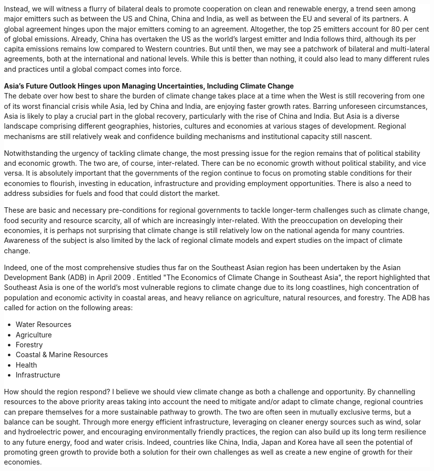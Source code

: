 Instead, we will witness a flurry of bilateral deals to promote cooperation on clean and renewable energy, a trend seen among major emitters such as between the US and China, China and India, as well as between the EU and several of its partners. A global agreement hinges upon the major emitters coming to an agreement. Altogether, the top 25 emitters account for 80 per cent of global emissions. Already, China has overtaken the US as the world’s largest emitter and India follows third, although its per capita emissions remains low compared to Western countries. But until then, we may see a patchwork of bilateral and multi-lateral agreements, both at the international and national levels. While this is better than nothing, it could also lead to many different rules and practices until a global compact comes into force.

**Asia’s Future Outlook Hinges upon Managing Uncertainties, Including Climate Change**  
The debate over how best to share the burden of climate change takes place at a time when the West is still recovering from one of its worst financial crisis while Asia, led by China and India, are enjoying faster growth rates. Barring unforeseen circumstances, Asia is likely to play a crucial part in the global recovery, particularly with the rise of China and India. But Asia is a diverse landscape comprising different geographies, histories, cultures and economies at various stages of development. Regional mechanisms are still relatively weak and confidence building mechanisms and institutional capacity still nascent.

Notwithstanding the urgency of tackling climate change, the most pressing issue for the region remains that of political stability and economic growth. The two are, of course, inter-related. There can be no economic growth without political stability, and vice versa. It is absolutely important that the governments of the region continue to focus on promoting stable conditions for their economies to flourish, investing in education, infrastructure and providing employment opportunities. There is also a need to address subsidies for fuels and food that could distort the market.

These are basic and necessary pre-conditions for regional governments to tackle longer-term challenges such as climate change, food security and resource scarcity, all of which are increasingly inter-related. With the preoccupation on developing their economies, it is perhaps not surprising that climate change is still relatively low on the national agenda for many countries. Awareness of the subject is also limited by the lack of regional climate models and expert studies on the impact of climate change.

Indeed, one of the most comprehensive studies thus far on the Southeast Asian region has been undertaken by the Asian Development Bank (ADB) in April 2009 . Entitled "The Economics of Climate Change in Southeast Asia", the report highlighted that Southeast Asia is one of the world’s most vulnerable regions to climate change due to its long coastlines, high concentration of population and economic activity in coastal areas, and heavy reliance on agriculture, natural resources, and forestry. The ADB has called for action on the following areas:



* Water Resources  
* Agriculture  
* Forestry  
* Coastal & Marine Resources   
* Health  
* Infrastructure  

How should the region respond? I believe we should view climate change as both a challenge and opportunity. By channelling resources to the above priority areas taking into account the need to mitigate and/or adapt to climate change, regional countries can prepare themselves for a more sustainable pathway to growth. The two are often seen in mutually exclusive terms, but a balance can be sought. Through more energy efficient infrastructure, leveraging on cleaner energy sources such as wind, solar and hydroelectric power, and encouraging environmentally friendly practices, the region can also build up its long term resilience to any future energy, food and water crisis. Indeed, countries like China, India, Japan and Korea have all seen the potential of promoting green growth to provide both a solution for their own challenges as well as create a new engine of growth for their economies.
